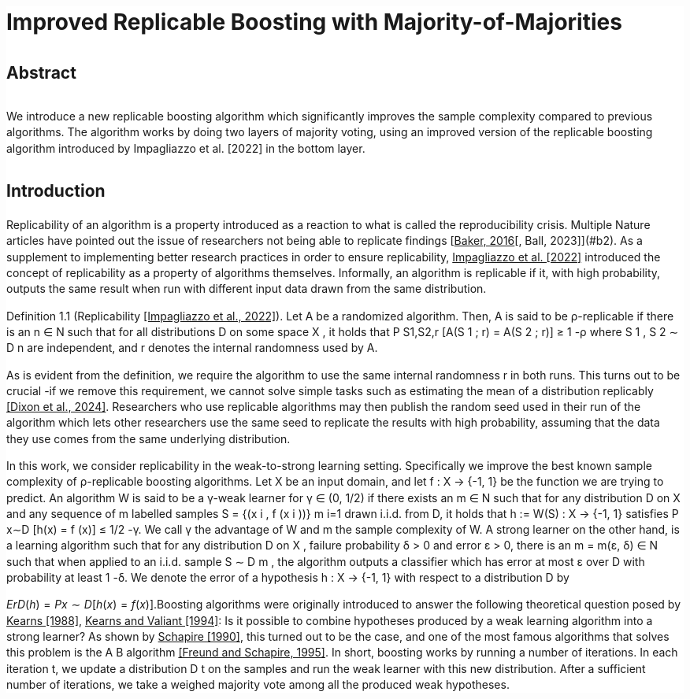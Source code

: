 # Improved Replicable Boosting with Majority-of-Majorities

## Abstract

## 

We introduce a new replicable boosting algorithm which significantly improves the sample complexity compared to previous algorithms. The algorithm works by doing two layers of majority voting, using an improved version of the replicable boosting algorithm introduced by Impagliazzo et al. [2022]  in the bottom layer.

## Introduction

Replicability of an algorithm is a property introduced as a reaction to what is called the reproducibility crisis. Multiple Nature articles have pointed out the issue of researchers not being able to replicate findings [[Baker, 2016](#b1)[, Ball, 2023]](#b2). As a supplement to implementing better research practices in order to ensure replicability, [Impagliazzo et al. [2022]](#b10) introduced the concept of replicability as a property of algorithms themselves. Informally, an algorithm is replicable if it, with high probability, outputs the same result when run with different input data drawn from the same distribution.

Definition 1.1 (Replicability [[Impagliazzo et al., 2022]](#b10)). Let A be a randomized algorithm. Then, A is said to be ρ-replicable if there is an n ∈ N such that for all distributions D on some space X , it holds that P S1,S2,r [A(S 1 ; r) = A(S 2 ; r)] ≥ 1 -ρ where S 1 , S 2 ∼ D n are independent, and r denotes the internal randomness used by A.

As is evident from the definition, we require the algorithm to use the same internal randomness r in both runs. This turns out to be crucial -if we remove this requirement, we cannot solve simple tasks such as estimating the mean of a distribution replicably [[Dixon et al., 2024]](#b5). Researchers who use replicable algorithms may then publish the random seed used in their run of the algorithm which lets other researchers use the same seed to replicate the results with high probability, assuming that the data they use comes from the same underlying distribution.

In this work, we consider replicability in the weak-to-strong learning setting. Specifically we improve the best known sample complexity of ρ-replicable boosting algorithms. Let X be an input domain, and let f : X → {-1, 1} be the function we are trying to predict. An algorithm W is said to be a γ-weak learner for γ ∈ (0, 1/2) if there exists an m ∈ N such that for any distribution D on X and any sequence of m labelled samples S = {(x i , f (x i ))} m i=1 drawn i.i.d. from D, it holds that h := W(S) : X → {-1, 1} satisfies P x∼D [h(x) = f (x)] ≤ 1/2 -γ. We call γ the advantage of W and m the sample complexity of W. A strong learner on the other hand, is a learning algorithm such that for any distribution D on X , failure probability δ > 0 and error ε > 0, there is an m = m(ε, δ) ∈ N such that when applied to an i.i.d. sample S ∼ D m , the algorithm outputs a classifier which has error at most ε over D with probability at least 1 -δ. We denote the error of a hypothesis h : X → {-1, 1} with respect to a distribution D by

$Er D (h) = P x∼D [h(x) = f (x)].$Boosting algorithms were originally introduced to answer the following theoretical question posed by [Kearns [1988]](#b12), [Kearns and Valiant [1994]](#b13): Is it possible to combine hypotheses produced by a weak learning algorithm into a strong learner? As shown by [Schapire [1990]](#b14), this turned out to be the case, and one of the most famous algorithms that solves this problem is the A B algorithm [[Freund and Schapire, 1995]](#b9). In short, boosting works by running a number of iterations. In each iteration t, we update a distribution D t on the samples and run the weak learner with this new distribution. After a sufficient number of iterations, we take a weighed majority vote among all the produced weak hypotheses.
